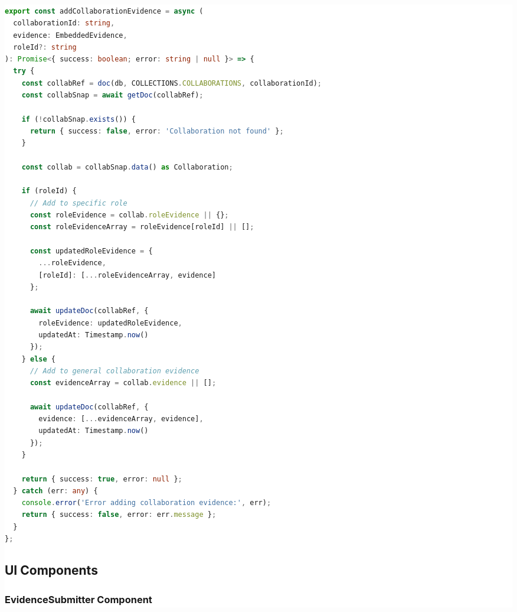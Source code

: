 ```typescript
export const addCollaborationEvidence = async (
  collaborationId: string,
  evidence: EmbeddedEvidence,
  roleId?: string
): Promise<{ success: boolean; error: string | null }> => {
  try {
    const collabRef = doc(db, COLLECTIONS.COLLABORATIONS, collaborationId);
    const collabSnap = await getDoc(collabRef);
    
    if (!collabSnap.exists()) {
      return { success: false, error: 'Collaboration not found' };
    }
    
    const collab = collabSnap.data() as Collaboration;
    
    if (roleId) {
      // Add to specific role
      const roleEvidence = collab.roleEvidence || {};
      const roleEvidenceArray = roleEvidence[roleId] || [];
      
      const updatedRoleEvidence = {
        ...roleEvidence,
        [roleId]: [...roleEvidenceArray, evidence]
      };
      
      await updateDoc(collabRef, {
        roleEvidence: updatedRoleEvidence,
        updatedAt: Timestamp.now()
      });
    } else {
      // Add to general collaboration evidence
      const evidenceArray = collab.evidence || [];
      
      await updateDoc(collabRef, {
        evidence: [...evidenceArray, evidence],
        updatedAt: Timestamp.now()
      });
    }
    
    return { success: true, error: null };
  } catch (err: any) {
    console.error('Error adding collaboration evidence:', err);
    return { success: false, error: err.message };
  }
};
```

## UI Components

### EvidenceSubmitter Component


  [key: string]: any;